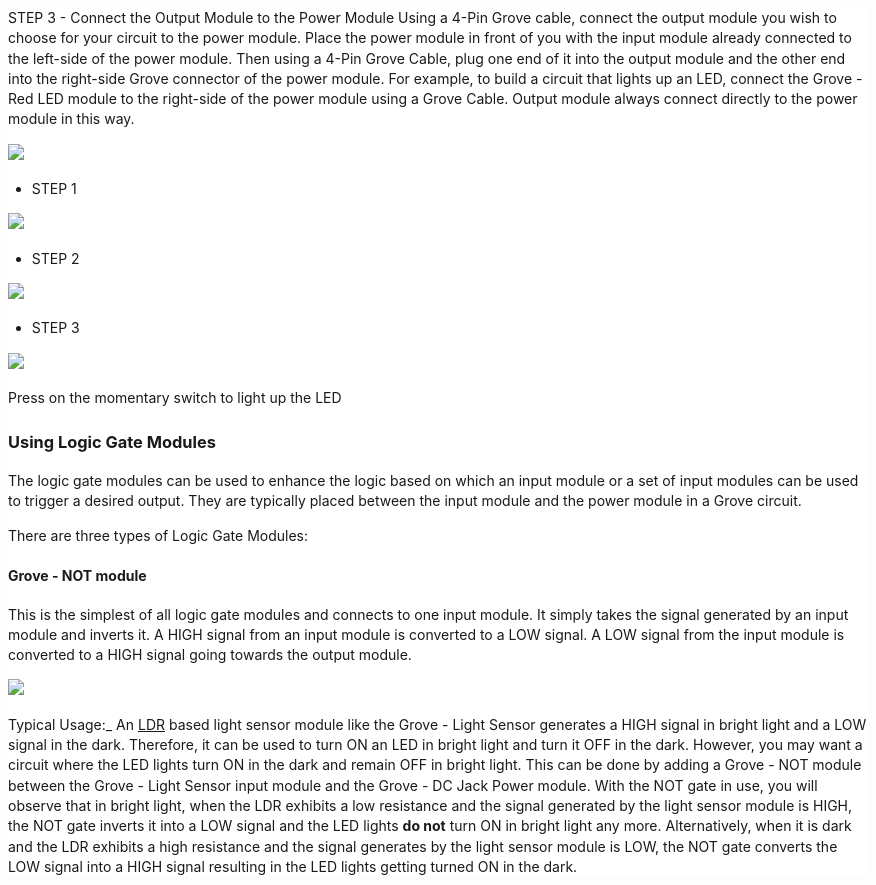 STEP 3 - Connect the Output Module to the Power Module
Using a 4-Pin Grove cable, connect the output module you wish to choose for your circuit to the power module. Place the power module in front of you with the input module already connected to the left-side of the power module. Then using a 4-Pin Grove Cable, plug one end of it into the output module and the other end into the right-side Grove connector of the power module. For example, to build a circuit that lights up an LED, connect the Grove - Red LED module to the right-side of the power module using a Grove Cable.
Output module always connect directly to the power module in this way.


![](https://files.seeedstudio.com/wiki/Grove-Mixer_Pack_V2/img/Grove-step1.jpg)

- STEP 1

![](https://files.seeedstudio.com/wiki/Grove-Mixer_Pack_V2/img/Grove-step2.jpg)

- STEP 2

![](https://files.seeedstudio.com/wiki/Grove-Mixer_Pack_V2/img/Grove-step3.jpg)

- STEP 3



![](https://files.seeedstudio.com/wiki/Grove-Mixer_Pack_V2/img/Grove-momentarySwitch-RedLED.jpg)

Press on the momentary switch to light up the LED


### Using Logic Gate Modules

The logic gate modules can be used to enhance the logic based on which an input module or a set of input modules can be used to trigger a desired output. They  are typically placed between the input module and the power module in a Grove circuit.

There are three types of Logic Gate Modules:

#### Grove - NOT module

This is the simplest of all logic gate modules and connects to one input module. It simply takes the signal generated by an input module and inverts it. A HIGH signal from an input module is converted to a LOW signal. A LOW signal from the input module is converted to a HIGH signal going towards the output module.

![](https://files.seeedstudio.com/wiki/Grove-Mixer_Pack_V2/img/Grove-LightSensorNOT-RedLED-ON.jpg)



Typical Usage:_ An [LDR](https://en.wikipedia.org/wiki/Photoresistor) based light sensor module like the Grove - Light Sensor generates a HIGH signal in bright light and a LOW signal in the dark. Therefore, it can be used to turn ON an LED in bright light and turn it OFF in the dark. However, you may want a circuit where the LED lights turn ON in the dark and remain OFF in bright light. This can be done by adding a Grove - NOT module between the Grove - Light Sensor input module and the Grove - DC Jack Power module. With the NOT gate in use, you will observe that in bright light, when the LDR exhibits a low resistance and the signal generated by the light sensor module is HIGH, the NOT gate inverts it into a LOW signal and the LED lights **do not** turn ON in bright light any more. Alternatively, when it is dark and the LDR exhibits a high resistance and the signal generates by the light sensor module is LOW, the NOT gate converts the LOW signal into a HIGH signal resulting in the LED lights getting turned ON in the dark.
